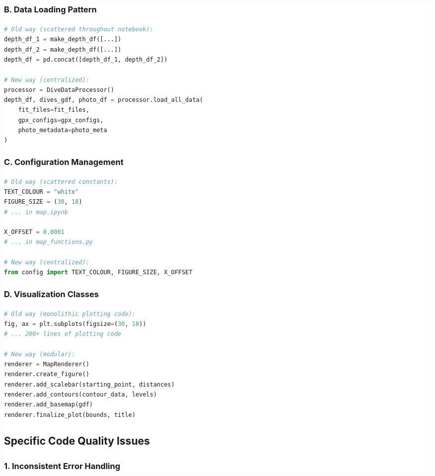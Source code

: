 ### B. **Data Loading Pattern**

```python
# Old way (scattered throughout notebook):
depth_df_1 = make_depth_df([...])
depth_df_2 = make_depth_df([...])
depth_df = pd.concat([depth_df_1, depth_df_2])

# New way (centralized):
processor = DiveDataProcessor()
depth_df, dives_gdf, photo_df = processor.load_all_data(
    fit_files=fit_files,
    gpx_configs=gpx_configs,
    photo_metadata=photo_meta
)
```

### C. **Configuration Management**

```python
# Old way (scattered constants):
TEXT_COLOUR = "white"
FIGURE_SIZE = (30, 18)
# ... in map.ipynb

X_OFFSET = 0.0001
# ... in map_functions.py

# New way (centralized):
from config import TEXT_COLOUR, FIGURE_SIZE, X_OFFSET
```

### D. **Visualization Classes**

```python
# Old way (monolithic plotting code):
fig, ax = plt.subplots(figsize=(30, 18))
# ... 200+ lines of plotting code

# New way (modular):
renderer = MapRenderer()
renderer.create_figure()
renderer.add_scalebar(starting_point, distances)
renderer.add_contours(contour_data, levels)
renderer.add_basemap(gdf)
renderer.finalize_plot(bounds, title)
```

## Specific Code Quality Issues

### 1. **Inconsistent Error Handling**
